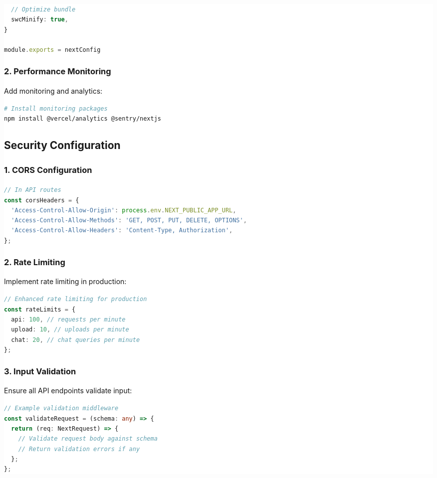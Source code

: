 ```javascript
  // Optimize bundle
  swcMinify: true,
}

module.exports = nextConfig
```

### 2. Performance Monitoring

Add monitoring and analytics:

```bash
# Install monitoring packages
npm install @vercel/analytics @sentry/nextjs
```

## Security Configuration

### 1. CORS Configuration

```typescript
// In API routes
const corsHeaders = {
  'Access-Control-Allow-Origin': process.env.NEXT_PUBLIC_APP_URL,
  'Access-Control-Allow-Methods': 'GET, POST, PUT, DELETE, OPTIONS',
  'Access-Control-Allow-Headers': 'Content-Type, Authorization',
};
```

### 2. Rate Limiting

Implement rate limiting in production:

```typescript
// Enhanced rate limiting for production
const rateLimits = {
  api: 100, // requests per minute
  upload: 10, // uploads per minute
  chat: 20, // chat queries per minute
};
```

### 3. Input Validation

Ensure all API endpoints validate input:

```typescript
// Example validation middleware
const validateRequest = (schema: any) => {
  return (req: NextRequest) => {
    // Validate request body against schema
    // Return validation errors if any
  };
};
```
